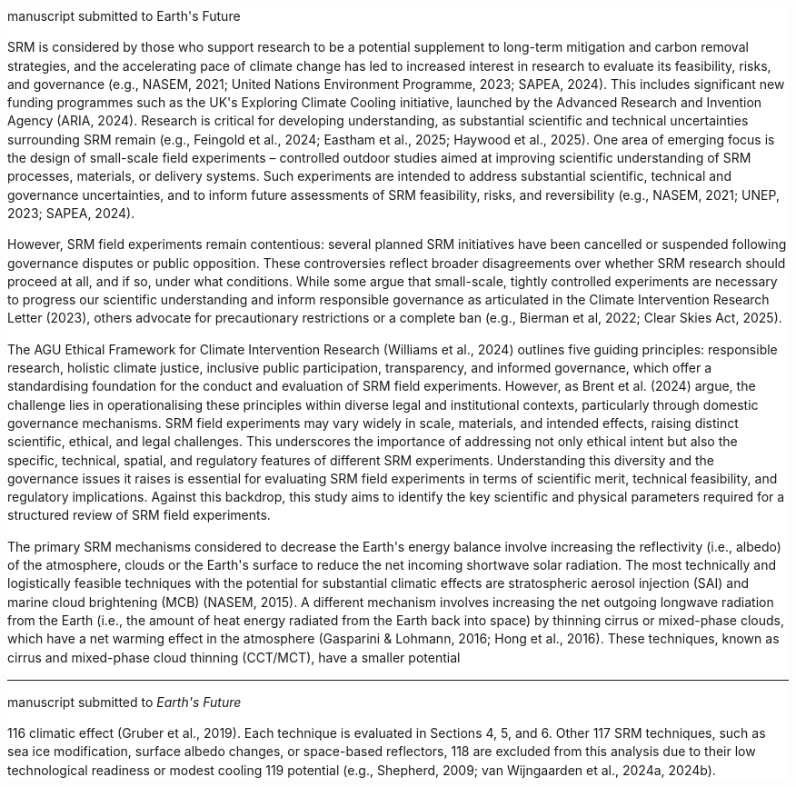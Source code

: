 


manuscript submitted to Earth's Future

SRM is considered by those who support research to be a potential supplement to long-term mitigation and carbon removal strategies, and the accelerating pace of climate change has led to increased interest in research to evaluate its feasibility, risks, and governance (e.g., NASEM, 2021; United Nations Environment Programme, 2023; SAPEA, 2024). This includes significant new funding programmes such as the UK's Exploring Climate Cooling initiative, launched by the Advanced Research and Invention Agency (ARIA, 2024). Research is critical for developing understanding, as substantial scientific and technical uncertainties surrounding SRM remain (e.g., Feingold et al., 2024; Eastham et al., 2025; Haywood et al., 2025). One area of emerging focus is the design of small-scale field experiments – controlled outdoor studies aimed at improving scientific understanding of SRM processes, materials, or delivery systems. Such experiments are intended to address substantial scientific, technical and governance uncertainties, and to inform future assessments of SRM feasibility, risks, and reversibility (e.g., NASEM, 2021; UNEP, 2023; SAPEA, 2024).

However, SRM field experiments remain contentious: several planned SRM initiatives have been cancelled or suspended following governance disputes or public opposition. These controversies reflect broader disagreements over whether SRM research should proceed at all, and if so, under what conditions. While some argue that small-scale, tightly controlled experiments are necessary to progress our scientific understanding and inform responsible governance as articulated in the Climate Intervention Research Letter (2023), others advocate for precautionary restrictions or a complete ban (e.g., Bierman et al, 2022; Clear Skies Act, 2025).

The AGU Ethical Framework for Climate Intervention Research (Williams et al., 2024) outlines five guiding principles: responsible research, holistic climate justice, inclusive public participation, transparency, and informed governance, which offer a standardising foundation for the conduct and evaluation of SRM field experiments. However, as Brent et al. (2024) argue, the challenge lies in operationalising these principles within diverse legal and institutional contexts, particularly through domestic governance mechanisms. SRM field experiments may vary widely in scale, materials, and intended effects, raising distinct scientific, ethical, and legal challenges. This underscores the importance of addressing not only ethical intent but also the specific, technical, spatial, and regulatory features of different SRM experiments. Understanding this diversity and the governance issues it raises is essential for evaluating SRM field experiments in terms of scientific merit, technical feasibility, and regulatory implications. Against this backdrop, this study aims to identify the key scientific and physical parameters required for a structured review of SRM field experiments.

The primary SRM mechanisms considered to decrease the Earth's energy balance involve increasing the reflectivity (i.e., albedo) of the atmosphere, clouds or the Earth's surface to reduce the net incoming shortwave solar radiation. The most technically and logistically feasible techniques with the potential for substantial climatic effects are stratospheric aerosol injection (SAI) and marine cloud brightening (MCB) (NASEM, 2015). A different mechanism involves increasing the net outgoing longwave radiation from the Earth (i.e., the amount of heat energy radiated from the Earth back into space) by thinning cirrus or mixed-phase clouds, which have a net warming effect in the atmosphere (Gasparini & Lohmann, 2016; Hong et al., 2016). These techniques, known as cirrus and mixed-phase cloud thinning (CCT/MCT), have a smaller potential

---



manuscript submitted to *Earth's Future*

116     climatic effect (Gruber et al., 2019). Each technique is evaluated in Sections 4, 5, and 6. Other
117     SRM techniques, such as sea ice modification, surface albedo changes, or space-based reflectors,
118     are excluded from this analysis due to their low technological readiness or modest cooling
119     potential (e.g., Shepherd, 2009; van Wijngaarden et al., 2024a, 2024b).
